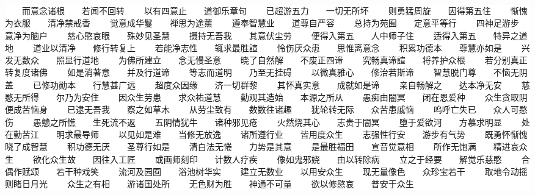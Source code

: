 　　而意念诸根　　若闻不回转
　　以有四意止　　道御乐章句
　　已超游五力　　一切无所坏
　　则勇猛周旋　　因得第五住
　　惭愧为衣服　　清净禁戒香
　　觉意成华鬘　　禅思为途薰
　　遵奉智慧业　　道尊自严容
　　总持为苑囿　　定意平等行
　　四神足游步　　意净为脑户
　　慈心愍哀眼　　殊妙见圣慧
　　摄持无吾我　　其意伏尘劳
　　便得入第五　　人中师子住
　　适得入第五　　特异之道地
　　道业以清净　　修行转复上
　　若能净志性　　辄求最胜諠
　　怜伤厌众患　　思惟离意念
　　积累功德本　　尊慧亦如是
　　兴发无数众　　照显行道地
　　为佛所建立　　念无慢圣意
　　晓了自然解　　不废正四谛
　　究畅真谛諠　　将养护众根
　　若分别真正　　转复度诸佛
　　如是消著意　　并及行道谛
　　等志而道明　　乃至无挂碍
　　以微真雅心　　修治若斯谛
　　智慧脱门尊　　不恼无阴盖
　　已修功勋本　　行慧甚广远
　　超度众因缘　　济一切群黎
　　其怀真实意　　成就如是谛
　　亲自畅解之　　达本净无安
　　慈愍无所得　　尔乃为安住
　　因众生劳患　　求众祐道慧
　　勤观其造始　　本源之所从
　　愚痴由闇冥　　闭在恩爱种
　　众生贪取阴　　便成苦恼身
　　已逮无吾我　　察之如草木
　　从劳尘致有　　数数往诸趣
　　犹轮转无际　　众苦患戚恼
　　呜呼亡失已　　众人可愍伤
　　愚戆之所憔　　生死流不返
　　五阴情犹牛　　诸种邪见疮
　　火然烧其心　　志贵于闇冥
　　堕于爱欲河　　方慕求明显
　　处在勤苦江　　明求最导师
　　以见如是难　　当修无放逸
　　诸所遵行业　　皆用度众生
　　志强性行安　　游步有气势
　　既勇怀惭愧　　晓了成智慧
　　积功德无厌　　圣尊行如是
　　清白法无惓　　力势是其意
　　是最胜福田　　宣音觉意相
　　所作无饱满　　精进哀众生
　　欲化众生故　　因往入工匠
　　或画师刻印　　计数人疗疾
　　像如鬼邪娆　　由以转除病
　　立之于经要　　解觉乐慈愍
　　合偶作赋颂　　若干种戏笑
　　流河及园囿　　浴池树华实
　　建立无数业　　以用安众生
　　现无量像色　　众珍宝若干
　　取地令动摇　　则睹日月光
　　众生之有相　　游诸国处所
　　无色财为胜　　神通不可量
　　欲以修愍哀　　普安于众生